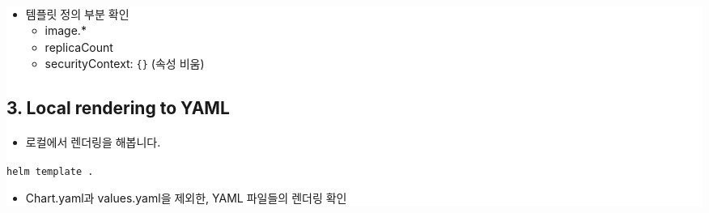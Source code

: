 - 템플릿 정의 부분 확인  
  - image.*  
  - replicaCount  
  - securityContext: `{}` (속성 비움)  

## 3. Local rendering to YAML

- 로컬에서 렌더링을 해봅니다.  

```bash
helm template .  
```

- Chart.yaml과 values.yaml을 제외한, YAML 파일들의 렌더링 확인  
